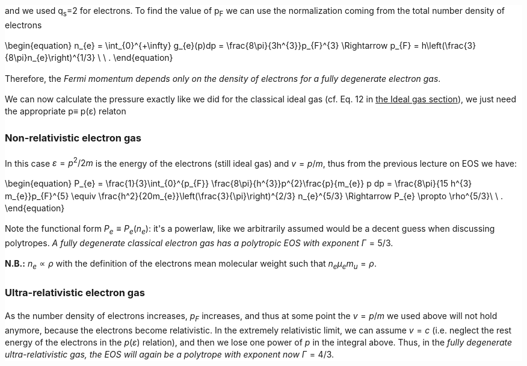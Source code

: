 </div>

and we used q<sub>s</sub>=2 for electrons. To find the value of p<sub>F</sub> we can use
the normalization coming from the total number density of electrons

<div class="latex" id="orgfda6c3b">
\begin{equation}
n_{e} = \int_{0}^{+\infty} g_{e}(p)dp = \frac{8\pi}{3h^{3}}p_{F}^{3} \Rightarrow p_{F} = h\left(\frac{3}{8\pi}n_{e}\right)^{1/3} \ \ .
\end{equation}

</div>

Therefore, the *Fermi momentum depends only on the density of
electrons for a fully degenerate electron gas*.

We can now calculate the pressure exactly like we did for the
classical ideal gas (cf. Eq. 12 in [the Ideal gas section](notes-lecture-EOS1.md)), we just
need the appropriate p&equiv; p(&epsilon;) relaton


<a id="orgef29211"></a>

### Non-relativistic electron gas

In this case $\varepsilon = p^{2}/2m$ is the energy of the electrons (still ideal
gas) and $v=p/m$, thus from the previous lecture on EOS we have:

<div class="latex" id="org7e2863b">
\begin{equation}
P_{e} = \frac{1}{3}\int_{0}^{p_{F}} \frac{8\pi}{h^{3}}p^{2}\frac{p}{m_{e}} p  dp = \frac{8\pi}{15 h^{3} m_{e}}p_{F}^{5} \equiv \frac{h^2}{20m_{e}}\left(\frac{3}{\pi}\right)^{2/3} n_{e}^{5/3} \Rightarrow P_{e} \propto \rho^{5/3}\ \ .
\end{equation}

</div>

Note the functional form $P_{e}\equiv P_{e}(n_{e})$: it's a powerlaw, like we
arbitrarily assumed would be a decent guess when discussing
polytropes. *A fully degenerate classical electron gas has a
polytropic EOS with exponent* $\Gamma=5/3$.

**N.B.:** $n_{e} \propto \rho$ with the definition of the electrons mean
molecular weight such that $n_{e} \mu_{e} m_{u} = \rho$.


<a id="orgde4e980"></a>

### Ultra-relativistic electron gas

As the number density of electrons increases, $p_{F}$ increases, and
thus at some point the $v=p/m$ we used above will not hold anymore,
because the electrons become relativistic. In the extremely
relativistic limit, we can assume $v=c$ (i.e. neglect the rest
energy of the electrons in the $p(\varepsilon)$ relation), and then we lose
one power of $p$ in the integral above. Thus, in the *fully
degenerate ultra-relativistic gas, the EOS will again be a polytrope
with exponent now* $\Gamma=4/3$.

